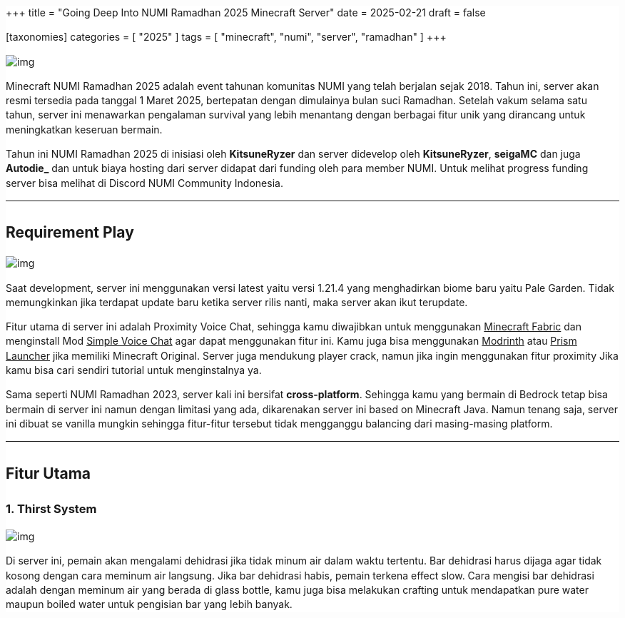 +++
title = "Going Deep Into NUMI Ramadhan 2025 Minecraft Server"
date = 2025-02-21
draft = false

[taxonomies]
categories = [ "2025" ]
tags = [ "minecraft", "numi", "server", "ramadhan" ]
+++

![img](https://www.inilah.com/_next/image?url=https%3A%2F%2Fc.inilah.com%2Freborn%2F2023%2F08%2F1%2F0124_011758_01ba_inilah_com_9727fa1e3b.jpg&w=3840&q=75)

Minecraft NUMI Ramadhan 2025 adalah event tahunan komunitas NUMI yang telah berjalan sejak 2018. Tahun ini, server akan resmi tersedia pada tanggal 1 Maret 2025, bertepatan dengan dimulainya bulan suci Ramadhan. Setelah vakum selama satu tahun, server ini menawarkan pengalaman survival yang lebih menantang dengan berbagai fitur unik yang dirancang untuk meningkatkan keseruan bermain.

Tahun ini NUMI Ramadhan 2025 di inisiasi oleh **KitsuneRyzer** dan server didevelop oleh **KitsuneRyzer**, **seigaMC** dan juga **Autodie_** dan untuk biaya hosting dari server didapat dari funding oleh para member NUMI. Untuk melihat progress funding server bisa melihat di Discord NUMI Community Indonesia.

---

## Requirement Play
![img](https://www.minecraft.net/content/dam/minecraftnet/games/minecraft/screenshots/1.21.4_canopy.jpg)

Saat development, server ini menggunakan versi latest yaitu versi 1.21.4 yang menghadirkan biome baru yaitu Pale Garden. Tidak memungkinkan jika terdapat update baru ketika server rilis nanti, maka server akan ikut terupdate.

Fitur utama di server ini adalah Proximity Voice Chat, sehingga kamu diwajibkan untuk menggunakan [Minecraft Fabric](https://fabricmc.net/) dan menginstall Mod [Simple Voice Chat](https://www.curseforge.com/minecraft/mc-mods/simple-voice-chat) agar dapat menggunakan fitur ini. Kamu juga bisa menggunakan [Modrinth](https://modrinth.com/) atau [Prism Launcher](https://prismlauncher.org/) jika memiliki Minecraft Original. Server juga mendukung player crack, namun jika ingin menggunakan fitur proximity Jika kamu bisa cari sendiri tutorial untuk menginstalnya ya.

Sama seperti NUMI Ramadhan 2023, server kali ini bersifat **cross-platform**. Sehingga kamu yang bermain di Bedrock tetap bisa bermain di server ini namun dengan limitasi yang ada, dikarenakan server ini based on Minecraft Java. Namun tenang saja, server ini dibuat se vanilla mungkin sehingga fitur-fitur tersebut tidak mengganggu balancing dari masing-masing platform.

---

## Fitur Utama

### 1. Thirst System
![img](https://media.discordapp.net/attachments/1338035866282754190/1338035880169836605/image.png?ex=67bb6ac5&is=67ba1945&hm=79742b1677a6c10f081106488dbb0affe47fd06b62eecb9076f8548c1b23f659&=&format=webp&quality=lossless)

Di server ini, pemain akan mengalami dehidrasi jika tidak minum air dalam waktu tertentu. Bar dehidrasi harus dijaga agar tidak kosong dengan cara meminum air langsung. Jika bar dehidrasi habis, pemain terkena effect slow. Cara mengisi bar dehidrasi adalah dengan meminum air yang berada di glass bottle, kamu juga bisa melakukan crafting untuk mendapatkan pure water maupun boiled water untuk pengisian bar yang lebih banyak.
